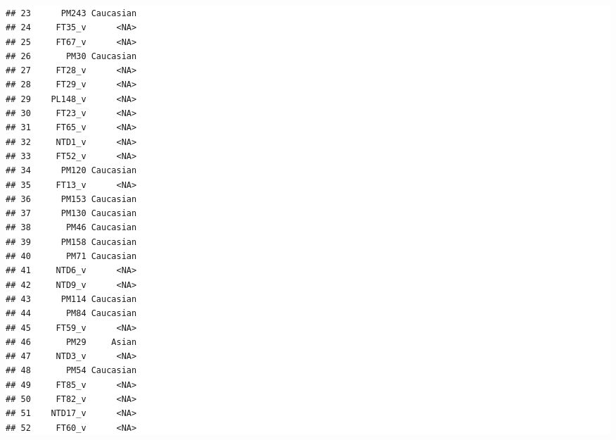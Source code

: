     ## 23      PM243 Caucasian
    ## 24     FT35_v      <NA>
    ## 25     FT67_v      <NA>
    ## 26       PM30 Caucasian
    ## 27     FT28_v      <NA>
    ## 28     FT29_v      <NA>
    ## 29    PL148_v      <NA>
    ## 30     FT23_v      <NA>
    ## 31     FT65_v      <NA>
    ## 32     NTD1_v      <NA>
    ## 33     FT52_v      <NA>
    ## 34      PM120 Caucasian
    ## 35     FT13_v      <NA>
    ## 36      PM153 Caucasian
    ## 37      PM130 Caucasian
    ## 38       PM46 Caucasian
    ## 39      PM158 Caucasian
    ## 40       PM71 Caucasian
    ## 41     NTD6_v      <NA>
    ## 42     NTD9_v      <NA>
    ## 43      PM114 Caucasian
    ## 44       PM84 Caucasian
    ## 45     FT59_v      <NA>
    ## 46       PM29     Asian
    ## 47     NTD3_v      <NA>
    ## 48       PM54 Caucasian
    ## 49     FT85_v      <NA>
    ## 50     FT82_v      <NA>
    ## 51    NTD17_v      <NA>
    ## 52     FT60_v      <NA>